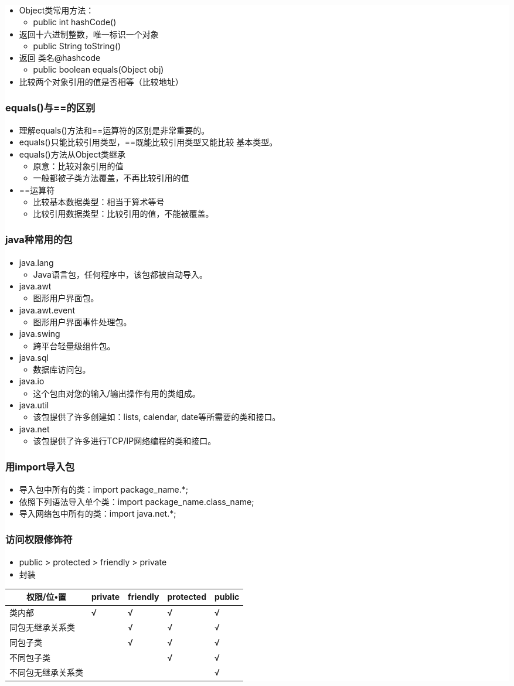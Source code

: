 * Object类常用方法：
    * public int hashCode()
* 返回十六进制整数，唯一标识一个对象
    * public String toString()
* 返回 类名@hashcode
    * public boolean equals(Object obj)
* 比较两个对象引用的值是否相等（比较地址）

### equals()与==的区别

* 理解equals()方法和==运算符的区别是非常重要的。
* equals()只能比较引用类型，==既能比较引用类型又能比较
基本类型。
* equals()方法从Object类继承
    * 原意：比较对象引用的值
    * 一般都被子类方法覆盖，不再比较引用的值
* ==运算符
    * 比较基本数据类型：相当于算术等号
    * 比较引用数据类型：比较引用的值，不能被覆盖。


### java种常用的包
* java.lang
    * Java语言包，任何程序中，该包都被自动导入。
* java.awt
    * 图形用户界面包。
* java.awt.event
    * 图形用户界面事件处理包。
* java.swing
    * 跨平台轻量级组件包。
* java.sql
    * 数据库访问包。
* java.io
    * 这个包由对您的输入/输出操作有用的类组成。
* java.util
    * 该包提供了许多创建如：lists, calendar, date等所需要的类和接口。
* java.net
    * 该包提供了许多进行TCP/IP网络编程的类和接口。


### 用import导入包
* 导入包中所有的类：import package_name.*;
* 依照下列语法导入单个类：import package_name.class_name;
* 导入网络包中所有的类：import java.net.*;

### 访问权限修饰符
* public > protected > friendly > private
* 封装

| 权限/位•置| 	private|	friendly| 	protected| 	public| 
| ---- | ---- | ---- | ---- | ---- |
| 类内部| 	√| 	√| 	√| 	√| 
| 同包无继承关系类| 		| √| 	√| 	√| 
| 同包子类| 		| √	| √	| √| 
| 不同包子类| 	| 	| 	√| 	√| 
| 不同包无继承关系类| 	| 	| 	| 	√| 
